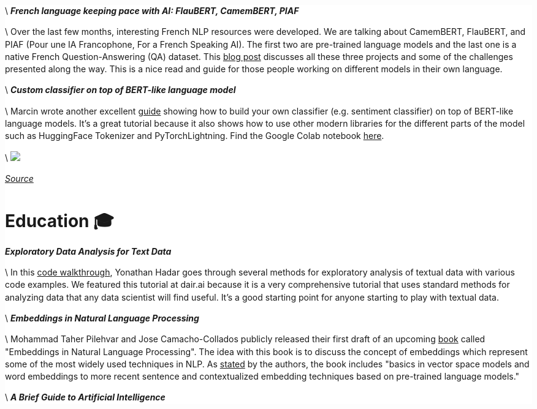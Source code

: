 \\
***French language keeping pace with AI: FlauBERT, CamemBERT, PIAF***

\\
Over the last few months, interesting French NLP resources were developed. We are talking about CamemBERT, FlauBERT, and PIAF (Pour une IA Francophone, For a French Speaking AI). The first two are pre-trained language models and the last one is a native French Question-Answering (QA) dataset. This [blog post](https://piaf.etalab.studio/francophonie-ia-english/) discusses all these three projects and some of the challenges presented along the way. This is a nice read and guide for those people working on different models in their own language.

\\
***Custom classifier on top of BERT-like language model***

\\
Marcin wrote another excellent [guide](https://zablo.net/blog/post/custom-classifier-on-bert-model-guide-polemo2-sentiment-analysis/) showing how to build your own classifier (e.g. sentiment classifier) on top of BERT-like language models. It’s a great tutorial because it also shows how to use other modern libraries for the different parts of the model such as HuggingFace Tokenizer and PyTorchLightning. Find the Google Colab notebook [here](https://colab.research.google.com/drive/1sajgpLTrTJDzRSlxycy8aE6ysxGqaT18).

\\
![](https://cdn-images-1.medium.com/max/800/0*66IKvwYU2Lq1kjyn.png)

[*Source*](https://zablo.net/blog/post/custom-classifier-on-bert-model-guide-polemo2-sentiment-analysis/)


# Education 🎓

***Exploratory Data Analysis for Text Data***

\\
In this [code walkthrough](https://dair.ai/Exploratory_Data_Analysis_for_Text_Data/), Yonathan Hadar goes through several methods for exploratory analysis of textual data with various code examples. We featured this tutorial at dair.ai because it is a very comprehensive tutorial that uses standard methods for analyzing data that any data scientist will find useful. It’s a good starting point for anyone starting to play with textual data.

\\
***Embeddings in Natural Language Processing***

\\
Mohammad Taher Pilehvar and Jose Camacho-Collados publicly released their first draft of an upcoming [book](https://medium.com/r/?url=http%3A%2F%2Fjosecamachocollados.com%2Fbook_embNLP_draft.pdf) called "Embeddings in Natural Language Processing". The idea with this book is to discuss the concept of embeddings which represent some of the most widely used techniques in NLP. As [stated](https://medium.com/r/?url=https%3A%2F%2Ftwitter.com%2FCamachoCollados%2Fstatus%2F1246013768074747906%3Fs%3D20) by the authors, the book includes "basics in vector space models and word embeddings to more recent sentence and contextualized embedding techniques based on pre-trained language models."

\\
***A Brief Guide to Artificial Intelligence***
